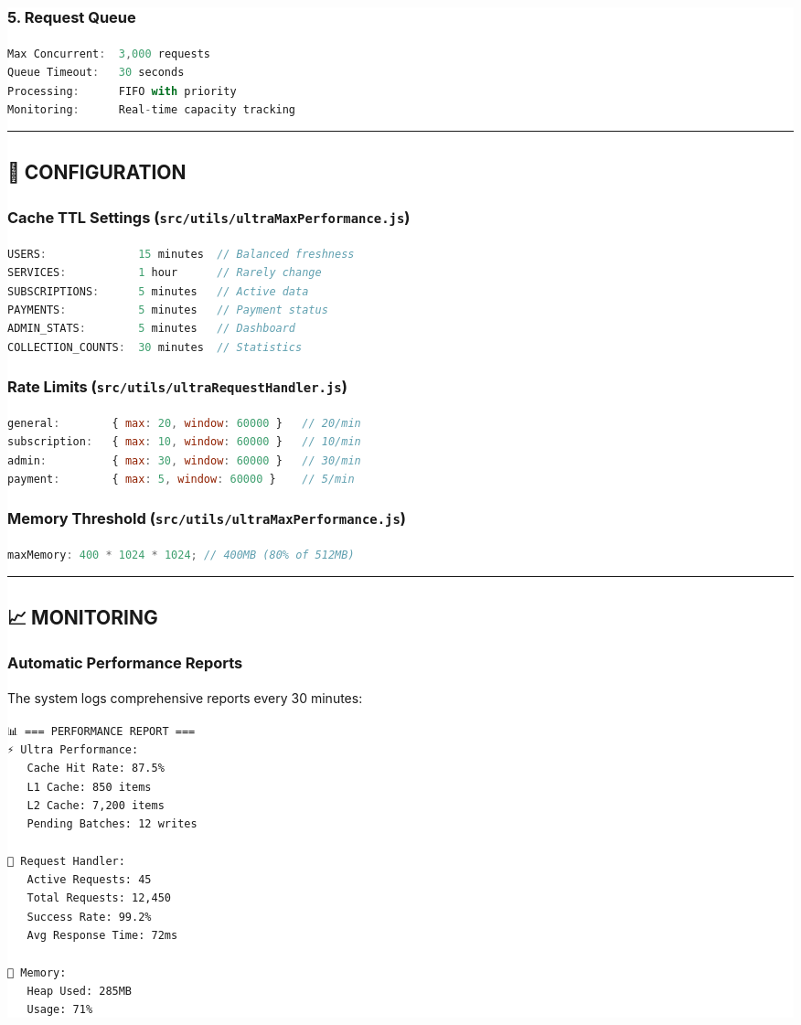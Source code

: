 ### **5. Request Queue**

```javascript
Max Concurrent:  3,000 requests
Queue Timeout:   30 seconds
Processing:      FIFO with priority
Monitoring:      Real-time capacity tracking
```

---

## 🔧 **CONFIGURATION**

### **Cache TTL Settings** (`src/utils/ultraMaxPerformance.js`)

```javascript
USERS:              15 minutes  // Balanced freshness
SERVICES:           1 hour      // Rarely change
SUBSCRIPTIONS:      5 minutes   // Active data
PAYMENTS:           5 minutes   // Payment status
ADMIN_STATS:        5 minutes   // Dashboard
COLLECTION_COUNTS:  30 minutes  // Statistics
```

### **Rate Limits** (`src/utils/ultraRequestHandler.js`)

```javascript
general:        { max: 20, window: 60000 }   // 20/min
subscription:   { max: 10, window: 60000 }   // 10/min
admin:          { max: 30, window: 60000 }   // 30/min
payment:        { max: 5, window: 60000 }    // 5/min
```

### **Memory Threshold** (`src/utils/ultraMaxPerformance.js`)

```javascript
maxMemory: 400 * 1024 * 1024; // 400MB (80% of 512MB)
```

---

## 📈 **MONITORING**

### **Automatic Performance Reports**

The system logs comprehensive reports every 30 minutes:

```
📊 === PERFORMANCE REPORT ===
⚡ Ultra Performance:
   Cache Hit Rate: 87.5%
   L1 Cache: 850 items
   L2 Cache: 7,200 items
   Pending Batches: 12 writes

🚀 Request Handler:
   Active Requests: 45
   Total Requests: 12,450
   Success Rate: 99.2%
   Avg Response Time: 72ms

💾 Memory:
   Heap Used: 285MB
   Usage: 71%
```